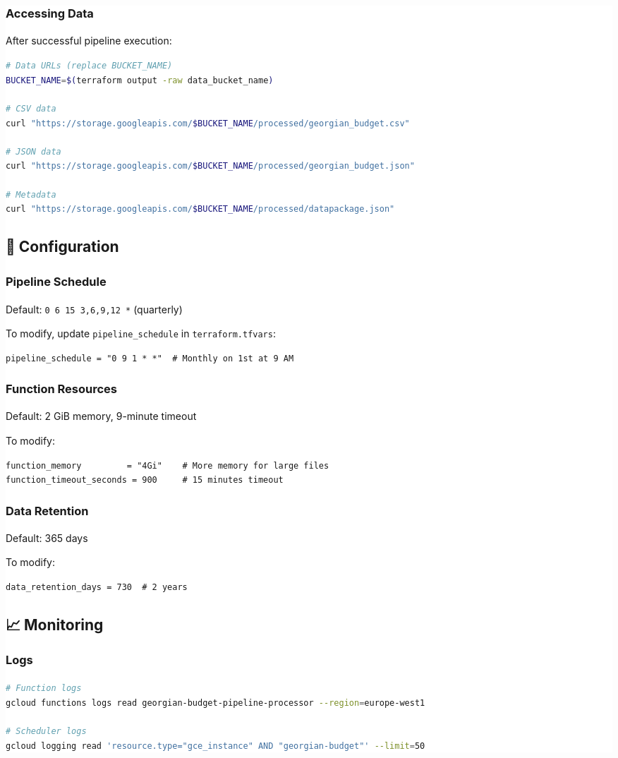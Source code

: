 ### Accessing Data

After successful pipeline execution:

```bash
# Data URLs (replace BUCKET_NAME)
BUCKET_NAME=$(terraform output -raw data_bucket_name)

# CSV data
curl "https://storage.googleapis.com/$BUCKET_NAME/processed/georgian_budget.csv"

# JSON data
curl "https://storage.googleapis.com/$BUCKET_NAME/processed/georgian_budget.json"

# Metadata
curl "https://storage.googleapis.com/$BUCKET_NAME/processed/datapackage.json"
```

## 🔧 Configuration

### Pipeline Schedule
Default: `0 6 15 3,6,9,12 *` (quarterly)

To modify, update `pipeline_schedule` in `terraform.tfvars`:
```hcl
pipeline_schedule = "0 9 1 * *"  # Monthly on 1st at 9 AM
```

### Function Resources
Default: 2 GiB memory, 9-minute timeout

To modify:
```hcl
function_memory         = "4Gi"    # More memory for large files
function_timeout_seconds = 900     # 15 minutes timeout
```

### Data Retention
Default: 365 days

To modify:
```hcl
data_retention_days = 730  # 2 years
```

## 📈 Monitoring

### Logs
```bash
# Function logs
gcloud functions logs read georgian-budget-pipeline-processor --region=europe-west1

# Scheduler logs
gcloud logging read 'resource.type="gce_instance" AND "georgian-budget"' --limit=50
```
